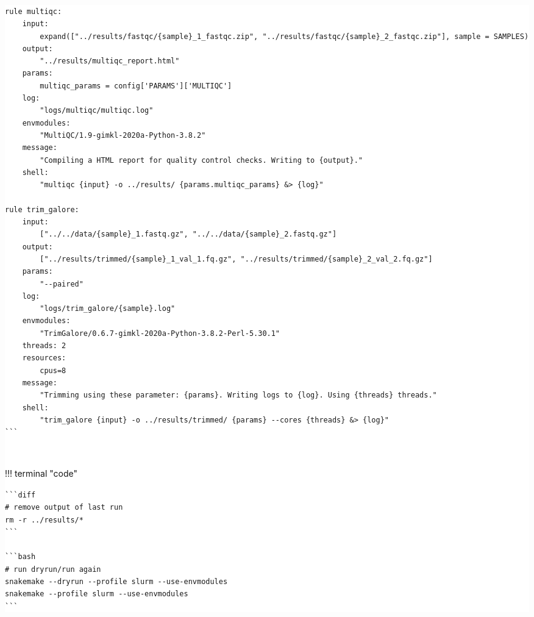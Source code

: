     rule multiqc:
        input:
            expand(["../results/fastqc/{sample}_1_fastqc.zip", "../results/fastqc/{sample}_2_fastqc.zip"], sample = SAMPLES)
        output:
            "../results/multiqc_report.html"
        params:
            multiqc_params = config['PARAMS']['MULTIQC']
        log:
            "logs/multiqc/multiqc.log"
        envmodules:
            "MultiQC/1.9-gimkl-2020a-Python-3.8.2"
        message:
            "Compiling a HTML report for quality control checks. Writing to {output}."
        shell:
            "multiqc {input} -o ../results/ {params.multiqc_params} &> {log}"
    
    rule trim_galore:
        input:
            ["../../data/{sample}_1.fastq.gz", "../../data/{sample}_2.fastq.gz"]
        output:
            ["../results/trimmed/{sample}_1_val_1.fq.gz", "../results/trimmed/{sample}_2_val_2.fq.gz"]
        params:
            "--paired"
        log:
            "logs/trim_galore/{sample}.log"
        envmodules:
            "TrimGalore/0.6.7-gimkl-2020a-Python-3.8.2-Perl-5.30.1"
        threads: 2
        resources:
            cpus=8
        message:
            "Trimming using these parameter: {params}. Writing logs to {log}. Using {threads} threads."
        shell:
            "trim_galore {input} -o ../results/trimmed/ {params} --cores {threads} &> {log}"
    ```
    
<br>

!!! terminal "code"

    ```diff
    # remove output of last run
    rm -r ../results/*
    ```

    ```bash
    # run dryrun/run again
    snakemake --dryrun --profile slurm --use-envmodules
    snakemake --profile slurm --use-envmodules
    ```
    